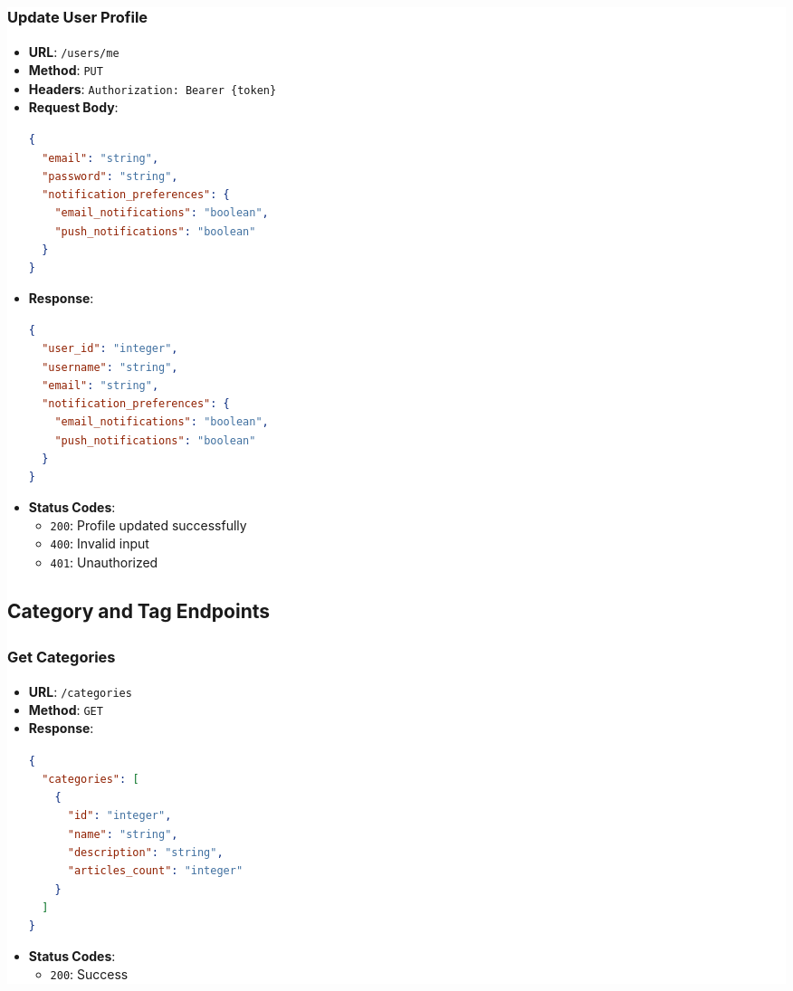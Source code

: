 ### Update User Profile

- **URL**: `/users/me`
- **Method**: `PUT`
- **Headers**: `Authorization: Bearer {token}`
- **Request Body**:
  ```json
  {
    "email": "string",
    "password": "string",
    "notification_preferences": {
      "email_notifications": "boolean",
      "push_notifications": "boolean"
    }
  }
  ```
- **Response**:
  ```json
  {
    "user_id": "integer",
    "username": "string",
    "email": "string",
    "notification_preferences": {
      "email_notifications": "boolean",
      "push_notifications": "boolean"
    }
  }
  ```
- **Status Codes**:
  - `200`: Profile updated successfully
  - `400`: Invalid input
  - `401`: Unauthorized

## Category and Tag Endpoints

### Get Categories

- **URL**: `/categories`
- **Method**: `GET`
- **Response**:
  ```json
  {
    "categories": [
      {
        "id": "integer",
        "name": "string",
        "description": "string",
        "articles_count": "integer"
      }
    ]
  }
  ```
- **Status Codes**:
  - `200`: Success
